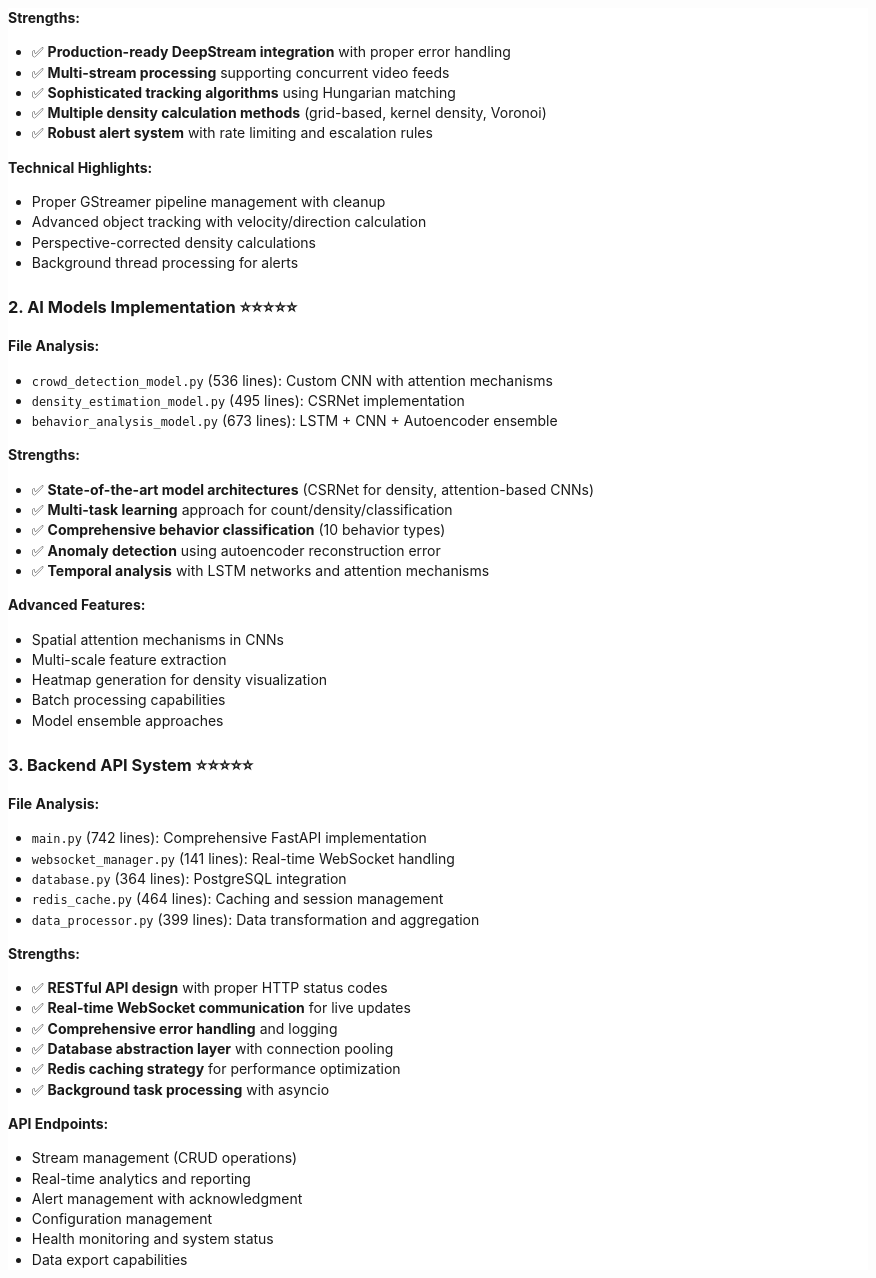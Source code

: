 **Strengths:**
- ✅ **Production-ready DeepStream integration** with proper error handling
- ✅ **Multi-stream processing** supporting concurrent video feeds
- ✅ **Sophisticated tracking algorithms** using Hungarian matching
- ✅ **Multiple density calculation methods** (grid-based, kernel density, Voronoi)
- ✅ **Robust alert system** with rate limiting and escalation rules

**Technical Highlights:**
- Proper GStreamer pipeline management with cleanup
- Advanced object tracking with velocity/direction calculation
- Perspective-corrected density calculations
- Background thread processing for alerts

### 2. AI Models Implementation ⭐⭐⭐⭐⭐

**File Analysis:**
- `crowd_detection_model.py` (536 lines): Custom CNN with attention mechanisms
- `density_estimation_model.py` (495 lines): CSRNet implementation
- `behavior_analysis_model.py` (673 lines): LSTM + CNN + Autoencoder ensemble

**Strengths:**
- ✅ **State-of-the-art model architectures** (CSRNet for density, attention-based CNNs)
- ✅ **Multi-task learning** approach for count/density/classification
- ✅ **Comprehensive behavior classification** (10 behavior types)
- ✅ **Anomaly detection** using autoencoder reconstruction error
- ✅ **Temporal analysis** with LSTM networks and attention mechanisms

**Advanced Features:**
- Spatial attention mechanisms in CNNs
- Multi-scale feature extraction
- Heatmap generation for density visualization
- Batch processing capabilities
- Model ensemble approaches

### 3. Backend API System ⭐⭐⭐⭐⭐

**File Analysis:**
- `main.py` (742 lines): Comprehensive FastAPI implementation
- `websocket_manager.py` (141 lines): Real-time WebSocket handling
- `database.py` (364 lines): PostgreSQL integration
- `redis_cache.py` (464 lines): Caching and session management
- `data_processor.py` (399 lines): Data transformation and aggregation

**Strengths:**
- ✅ **RESTful API design** with proper HTTP status codes
- ✅ **Real-time WebSocket communication** for live updates
- ✅ **Comprehensive error handling** and logging
- ✅ **Database abstraction layer** with connection pooling
- ✅ **Redis caching strategy** for performance optimization
- ✅ **Background task processing** with asyncio

**API Endpoints:**
- Stream management (CRUD operations)
- Real-time analytics and reporting
- Alert management with acknowledgment
- Configuration management
- Health monitoring and system status
- Data export capabilities
